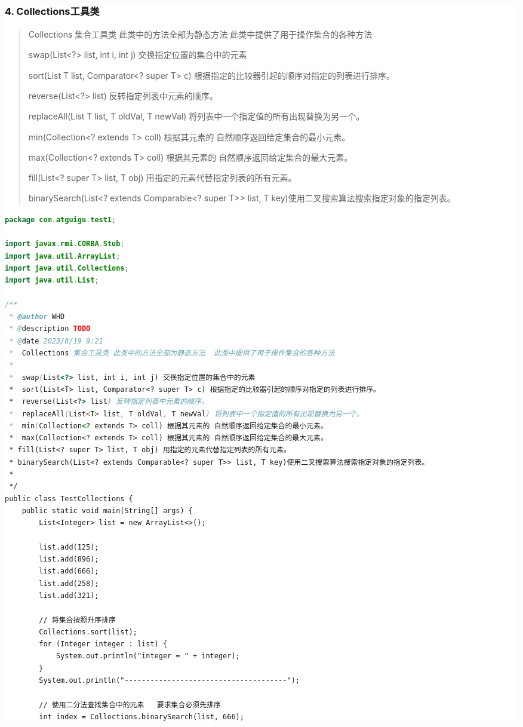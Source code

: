 ### 4. Collections工具类

> Collections 集合工具类 此类中的方法全部为静态方法  此类中提供了用于操作集合的各种方法
>
>
> swap(List<?> list, int i, int j) 交换指定位置的集合中的元素
>
> sort(List T list, Comparator<? super T> c) 根据指定的比较器引起的顺序对指定的列表进行排序。
>
> reverse(List<?> list) 反转指定列表中元素的顺序。
>
> replaceAll(List T list, T oldVal, T newVal) 将列表中一个指定值的所有出现替换为另一个。
>
> min(Collection<? extends T> coll) 根据其元素的 自然顺序返回给定集合的最小元素。
>
> max(Collection<? extends T> coll) 根据其元素的 自然顺序返回给定集合的最大元素。
>
> fill(List<? super T> list, T obj) 用指定的元素代替指定列表的所有元素。
>
> binarySearch(List<? extends Comparable<? super T>> list, T key)使用二叉搜索算法搜索指定对象的指定列表。

```java
package com.atguigu.test1;

import javax.rmi.CORBA.Stub;
import java.util.ArrayList;
import java.util.Collections;
import java.util.List;

/**
 * @author WHD
 * @description TODO
 * @date 2023/8/19 9:21
 *  Collections 集合工具类 此类中的方法全部为静态方法  此类中提供了用于操作集合的各种方法
 *
 *  swap(List<?> list, int i, int j) 交换指定位置的集合中的元素
 *  sort(List<T> list, Comparator<? super T> c) 根据指定的比较器引起的顺序对指定的列表进行排序。
 *  reverse(List<?> list) 反转指定列表中元素的顺序。
 *  replaceAll(List<T> list, T oldVal, T newVal) 将列表中一个指定值的所有出现替换为另一个。
 *  min(Collection<? extends T> coll) 根据其元素的 自然顺序返回给定集合的最小元素。
 *  max(Collection<? extends T> coll) 根据其元素的 自然顺序返回给定集合的最大元素。
 * fill(List<? super T> list, T obj) 用指定的元素代替指定列表的所有元素。
 * binarySearch(List<? extends Comparable<? super T>> list, T key)使用二叉搜索算法搜索指定对象的指定列表。
 *
 */
public class TestCollections {
    public static void main(String[] args) {
        List<Integer> list = new ArrayList<>();

        list.add(125);
        list.add(896);
        list.add(666);
        list.add(258);
        list.add(321);

        // 将集合按照升序排序
        Collections.sort(list);
        for (Integer integer : list) {
            System.out.println("integer = " + integer);
        }
        System.out.println("--------------------------------------");

        // 使用二分法查找集合中的元素   要求集合必须先排序
        int index = Collections.binarySearch(list, 666);
```